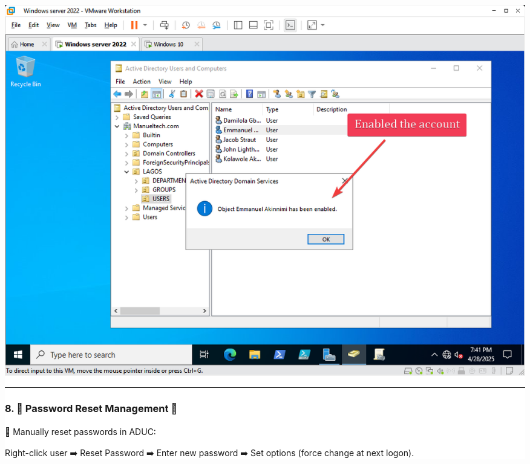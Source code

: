 ![enable account](images/26-enable-account.png)


---

### 8. 🎯 Password Reset Management 🔄

🔹 Manually reset passwords in ADUC:

Right-click user ➡️ Reset Password ➡️ Enter new password ➡️ Set options (force change at next logon).